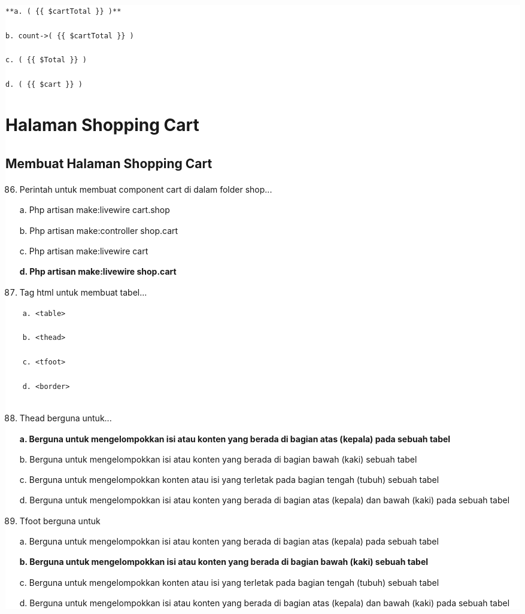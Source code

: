     **a. ( {{ $cartTotal }} )**
    
    b. count->( {{ $cartTotal }} )
    
    c. ( {{ $Total }} )
    
    d. ( {{ $cart }} )
    
# Halaman Shopping Cart
## Membuat Halaman Shopping Cart

86. Perintah untuk membuat component cart di dalam folder shop... 

    a. Php artisan make:livewire cart.shop
    
    b. Php artisan make:controller shop.cart
    
    c. Php artisan make:livewire cart
    
    **d. Php artisan make:livewire shop.cart**

87. Tag html untuk membuat tabel...

```
    a. <table>
    
    b. <thead>
    
    c. <tfoot>
    
    d. <border>
    
```

88. Thead berguna untuk...

    **a. Berguna untuk mengelompokkan isi atau konten yang berada di bagian atas (kepala) pada sebuah tabel**
    
    b. Berguna untuk mengelompokkan isi atau konten yang berada di bagian bawah (kaki) sebuah tabel
    
    c. Berguna untuk mengelompokkan konten atau isi yang terletak pada bagian tengah (tubuh) sebuah tabel
    
    d. Berguna untuk mengelompokkan isi atau konten yang berada di bagian atas (kepala) dan bawah (kaki) pada sebuah tabel

89. Tfoot berguna untuk

    a. Berguna untuk mengelompokkan isi atau konten yang berada di bagian atas (kepala) pada sebuah tabel
    
    **b. Berguna untuk mengelompokkan isi atau konten yang berada di bagian bawah (kaki) sebuah tabel**
    
    c. Berguna untuk mengelompokkan konten atau isi yang terletak pada bagian tengah (tubuh) sebuah tabel
    
    d. Berguna untuk mengelompokkan isi atau konten yang berada di bagian atas (kepala) dan bawah (kaki) pada sebuah tabel
